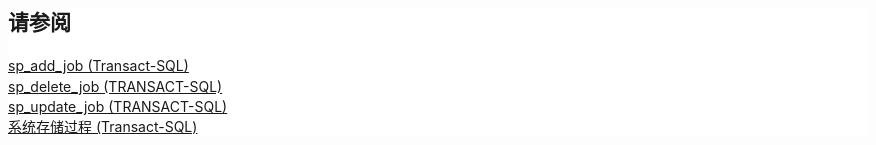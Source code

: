 ## <a name="see-also"></a>请参阅  
 [sp_add_job (Transact-SQL)](../../relational-databases/system-stored-procedures/sp-add-job-transact-sql.md)   
 [sp_delete_job &#40;TRANSACT-SQL&#41;](../../relational-databases/system-stored-procedures/sp-delete-job-transact-sql.md)   
 [sp_update_job &#40;TRANSACT-SQL&#41;](../../relational-databases/system-stored-procedures/sp-update-job-transact-sql.md)   
 [系统存储过程 (Transact-SQL)](../../relational-databases/system-stored-procedures/system-stored-procedures-transact-sql.md)  
  
  
